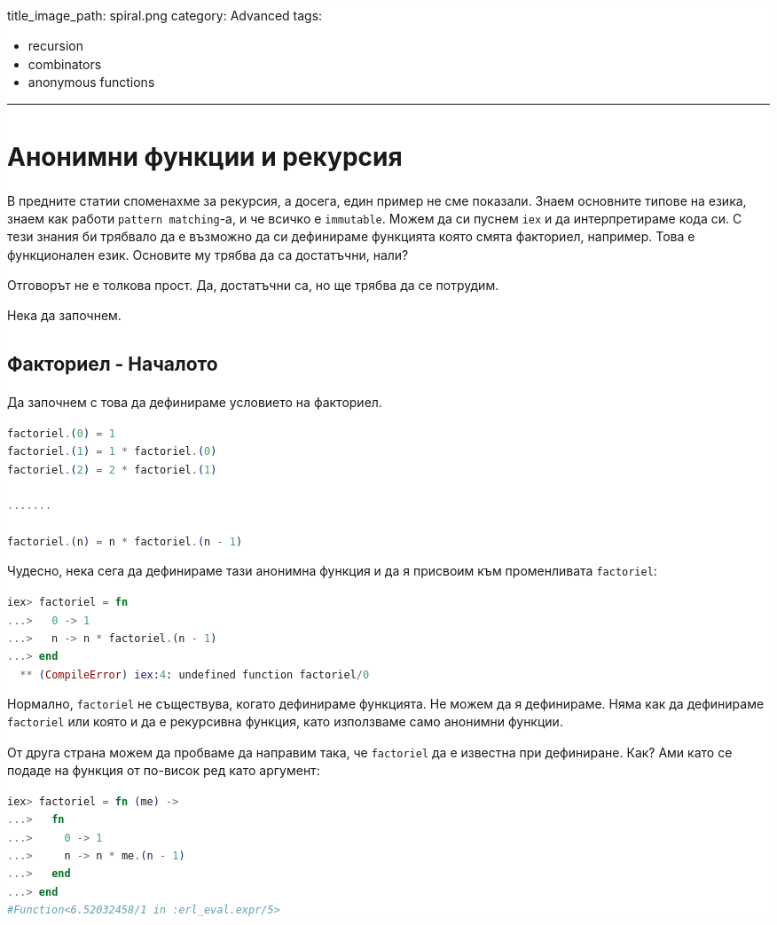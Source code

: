 title_image_path: spiral.png
category: Advanced
tags:
  - recursion
  - combinators
  - anonymous functions

--------

# Анонимни функции и рекурсия

В предните статии споменахме за рекурсия, а досега, един пример не сме показали.
Знаем основните типове на езика, знаем как работи `pattern matching`-a, и че всичко е `immutable`.
Можем да си пуснем `iex` и да интерпретираме кода си. С тези знания би трябвало
да е възможно да си дефинираме функцията която смята факториел, например.
Това е функционален език. Основите му трябва да са достатъчни, нали?

Отговорът не е толкова прост.
Да, достатъчни са, но ще трябва да се потрудим.

Нека да започнем.

## Факториел - Началото
Да започнем с това да дефинираме условието на факториел.
```elixir
factoriel.(0) = 1
factoriel.(1) = 1 * factoriel.(0)
factoriel.(2) = 2 * factoriel.(1)

.......

factoriel.(n) = n * factoriel.(n - 1)
```

Чудесно, нека сега да дефинираме тази анонимна функция и да я присвоим към променливата `factoriel`:
```elixir
iex> factoriel = fn
...>   0 -> 1
...>   n -> n * factoriel.(n - 1)
...> end
  ** (CompileError) iex:4: undefined function factoriel/0
```

Нормално, `factoriel` не съществува, когато дефинираме функцията. Не можем да я
дефинираме. Няма как да дефинираме `factoriel` или която и да е рекурсивна функция,
като използваме само анонимни функции.

От друга страна можем да пробваме да направим така, че `factoriel` да е известна
при дефиниране. Как? Ами като се подаде на функция от по-висок ред като аргумент:

```elixir
iex> factoriel = fn (me) ->
...>   fn
...>     0 -> 1
...>     n -> n * me.(n - 1)
...>   end
...> end
#Function<6.52032458/1 in :erl_eval.expr/5>
```
